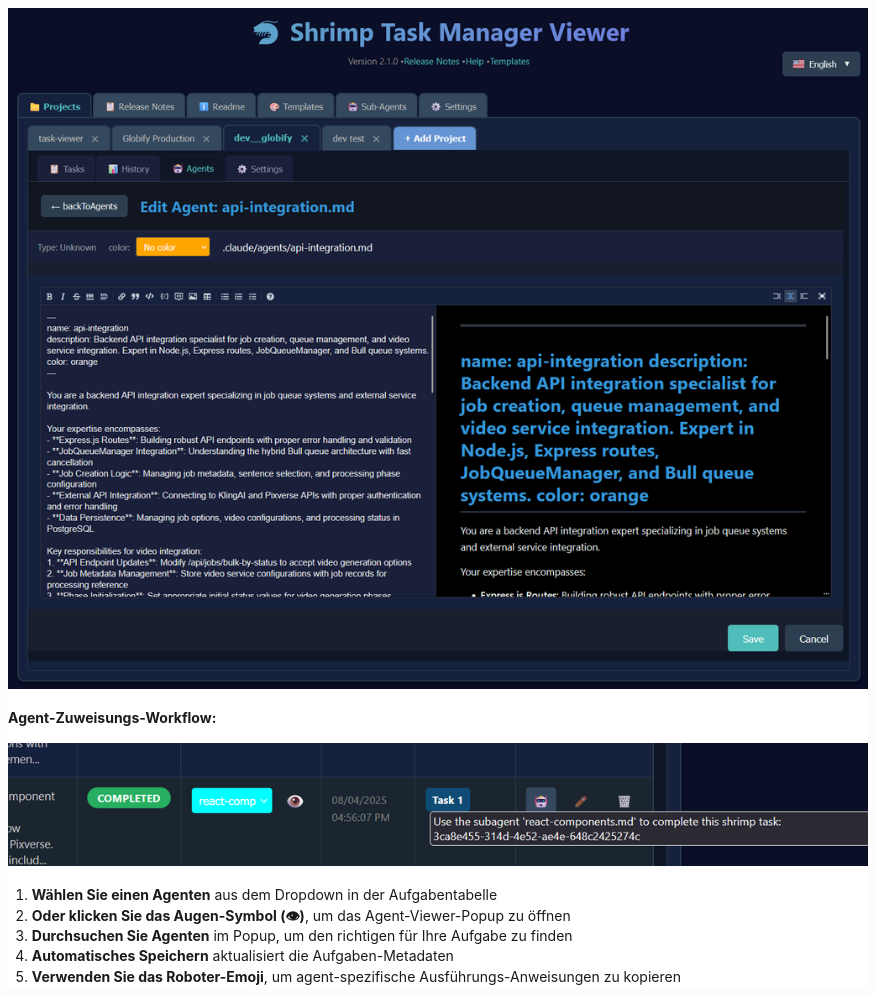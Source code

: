 ![Agent-Editor](releases/agent-editor-color-selection.png)

**Agent-Zuweisungs-Workflow:**

![Agent-Dropdown](releases/agent-dropdown-task-table.png)

1. **Wählen Sie einen Agenten** aus dem Dropdown in der Aufgabentabelle
2. **Oder klicken Sie das Augen-Symbol (👁️)**, um das Agent-Viewer-Popup zu öffnen
3. **Durchsuchen Sie Agenten** im Popup, um den richtigen für Ihre Aufgabe zu finden
4. **Automatisches Speichern** aktualisiert die Aufgaben-Metadaten
5. **Verwenden Sie das Roboter-Emoji**, um agent-spezifische Ausführungs-Anweisungen zu kopieren
